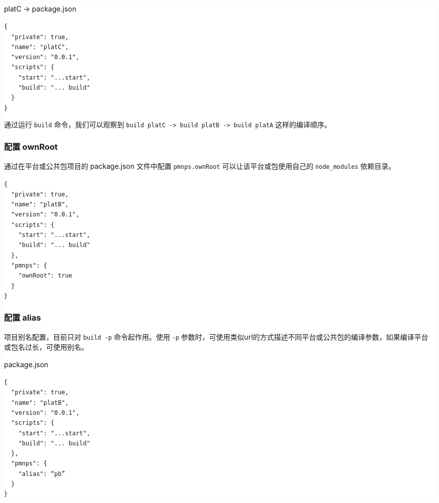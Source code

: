 platC -> package.json

```
{
  "private": true,
  "name": "platC",
  "version": "0.0.1",
  "scripts": {
    "start": "...start",
    "build": "... build"
  }
}
```

通过运行 `build` 命令，我们可以观察到 `build platC -> build platB -> build platA` 这样的编译顺序。

### 配置 ownRoot

通过在平台或公共包项目的 package.json 文件中配置 `pmnps.ownRoot` 可以让该平台或包使用自己的 `node_modules` 依赖目录。

```
{
  "private": true,
  "name": "platB",
  "version": "0.0.1",
  "scripts": {
    "start": "...start",
    "build": "... build"
  },
  "pmnps": {
    "ownRoot": true
  }
}
```

### 配置 alias

项目别名配置，目前只对 `build -p` 命令起作用。使用 `-p` 参数时，可使用类似url的方式描述不同平台或公共包的编译参数，如果编译平台或包名过长，可使用别名。

package.json

```
{
  "private": true,
  "name": "platB",
  "version": "0.0.1",
  "scripts": {
    "start": "...start",
    "build": "... build"
  },
  "pmnps": {
    "alias": “pb”
  }
}
```
